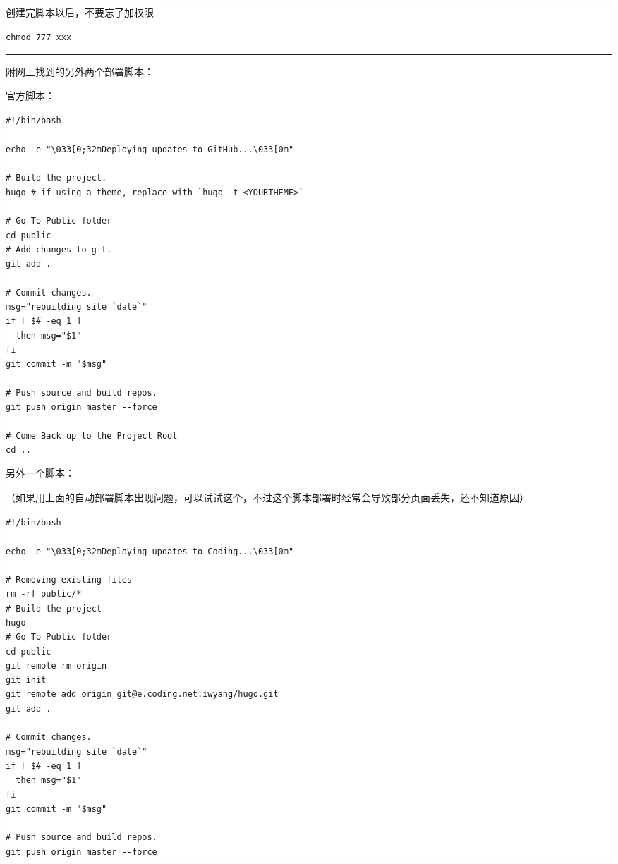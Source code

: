 创建完脚本以后，不要忘了加权限

```
chmod 777 xxx
```

---

附网上找到的另外两个部署脚本：

官方脚本：

```
#!/bin/bash

echo -e "\033[0;32mDeploying updates to GitHub...\033[0m"

# Build the project.
hugo # if using a theme, replace with `hugo -t <YOURTHEME>`

# Go To Public folder
cd public
# Add changes to git.
git add .

# Commit changes.
msg="rebuilding site `date`"
if [ $# -eq 1 ]
  then msg="$1"
fi
git commit -m "$msg"

# Push source and build repos.
git push origin master --force

# Come Back up to the Project Root
cd ..
```

另外一个脚本：

（如果用上面的自动部署脚本出现问题，可以试试这个，不过这个脚本部署时经常会导致部分页面丢失，还不知道原因）

```
#!/bin/bash

echo -e "\033[0;32mDeploying updates to Coding...\033[0m"

# Removing existing files
rm -rf public/*
# Build the project
hugo
# Go To Public folder
cd public
git remote rm origin
git init
git remote add origin git@e.coding.net:iwyang/hugo.git
git add .

# Commit changes.
msg="rebuilding site `date`"
if [ $# -eq 1 ]
  then msg="$1"
fi
git commit -m "$msg"

# Push source and build repos.
git push origin master --force
```